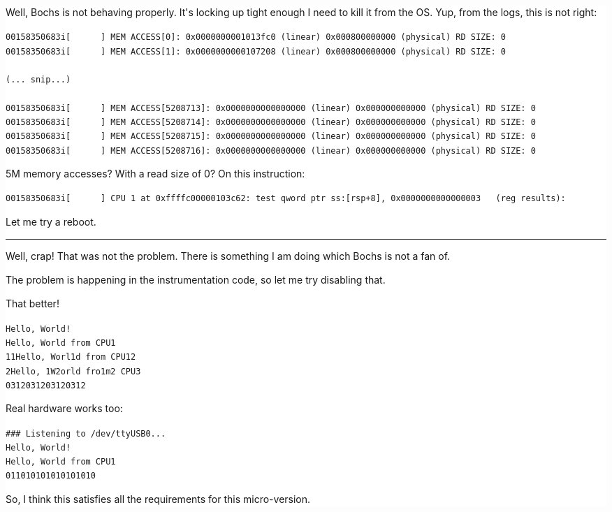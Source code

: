 Well, Bochs is not behaving properly.  It's locking up tight enough I need to kill it from the OS.  Yup, from the logs, this is not right:

```
00158350683i[      ] MEM ACCESS[0]: 0x0000000001013fc0 (linear) 0x000800000000 (physical) RD SIZE: 0
00158350683i[      ] MEM ACCESS[1]: 0x0000000000107208 (linear) 0x000800000000 (physical) RD SIZE: 0

(... snip...)

00158350683i[      ] MEM ACCESS[5208713]: 0x0000000000000000 (linear) 0x000000000000 (physical) RD SIZE: 0
00158350683i[      ] MEM ACCESS[5208714]: 0x0000000000000000 (linear) 0x000000000000 (physical) RD SIZE: 0
00158350683i[      ] MEM ACCESS[5208715]: 0x0000000000000000 (linear) 0x000000000000 (physical) RD SIZE: 0
00158350683i[      ] MEM ACCESS[5208716]: 0x0000000000000000 (linear) 0x000000000000 (physical) RD SIZE: 0
```

5M memory accesses?  With a read size of 0?  On this instruction:

```
00158350683i[      ] CPU 1 at 0xffffc00000103c62: test qword ptr ss:[rsp+8], 0x0000000000000003   (reg results):
```

Let me try a reboot.

---

Well, crap!  That was not the problem.  There is something I am doing which Bochs is not a fan of.

The problem is happening in the instrumentation code, so let me try disabling that.

That better!

```
Hello, World!
Hello, World from CPU1
11Hello, Worl1d from CPU12
2Hello, 1W2orld fro1m2 CPU3
0312031203120312
```

Real hardware works too:

```
### Listening to /dev/ttyUSB0...
Hello, World!
Hello, World from CPU1
011010101010101010
```

So, I think this satisfies all the requirements for this micro-version.




